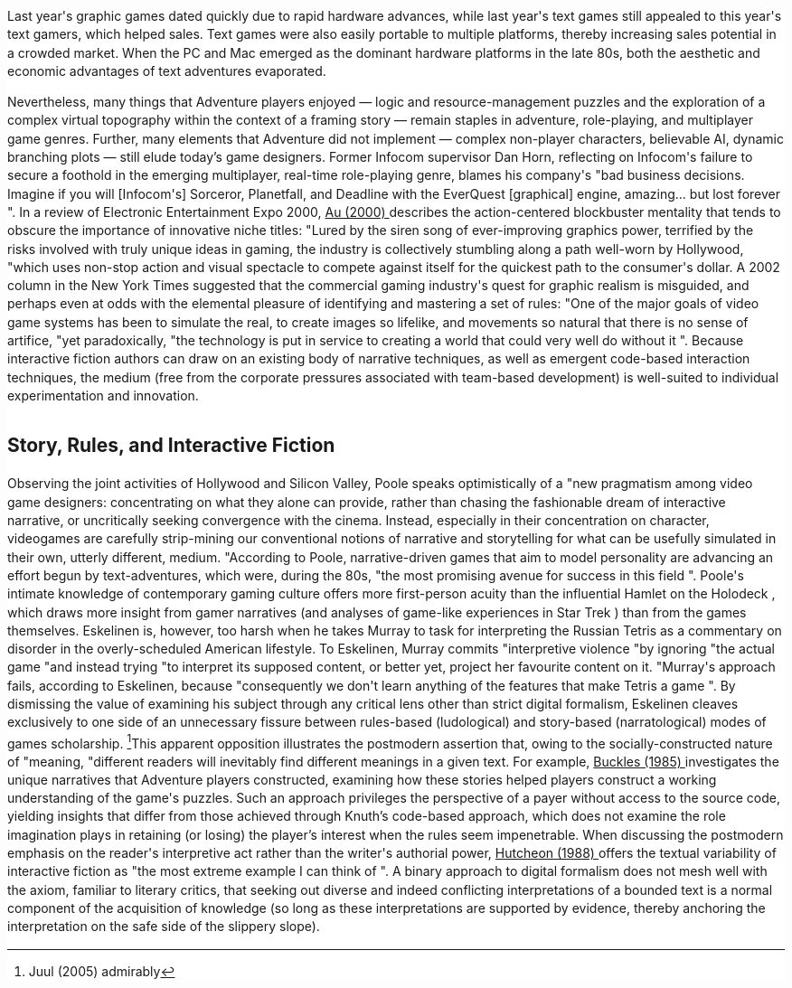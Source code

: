 Last year's graphic games dated quickly due to rapid hardware advances, while last year's text games still appealed to this year's text gamers, which helped sales. Text games were also easily portable to multiple platforms, thereby increasing sales potential in a crowded market. When the PC and Mac emerged as the dominant hardware platforms in the late 80s, both the aesthetic and economic advantages of text adventures evaporated. 

Nevertheless, many things that Adventure players enjoyed — logic and resource-management puzzles and the exploration of a complex virtual topography within the context of a framing story — remain staples in adventure, role-playing, and multiplayer game genres. Further, many elements that Adventure did not implement — complex non-player characters, believable AI, dynamic branching plots — still elude today’s game designers. Former Infocom supervisor Dan Horn, reflecting on Infocom's failure to secure a foothold in the emerging multiplayer, real-time role-playing genre, blames his company's "bad business decisions. Imagine if you will [Infocom's] Sorceror, Planetfall, and Deadline with the EverQuest [graphical] engine, amazing... but lost forever ". In a review of Electronic Entertainment Expo 2000, [Au (2000) ](#au2000)describes the action-centered blockbuster mentality that tends to obscure the importance of innovative niche titles: "Lured by the siren song of ever-improving graphics power, terrified by the risks involved with truly unique ideas in gaming, the industry is collectively stumbling along a path well-worn by Hollywood, "which uses non-stop action and visual spectacle to compete against itself for the quickest path to the consumer's dollar. A 2002 column in the New York Times suggested that the commercial gaming industry's quest for graphic realism is misguided, and perhaps even at odds with the elemental pleasure of identifying and mastering a set of rules: "One of the major goals of video game systems has been to simulate the real, to create images so lifelike, and movements so natural that there is no sense of artifice, "yet paradoxically, "the technology is put in service to creating a world that could very well do without it ". Because interactive fiction authors can draw on an existing body of narrative techniques, as well as emergent code-based interaction techniques, the medium (free from the corporate pressures associated with team-based development) is well-suited to individual experimentation and innovation. 


## Story, Rules, and Interactive Fiction 


Observing the joint activities of Hollywood and Silicon Valley, Poole speaks optimistically of a "new pragmatism among video game designers: concentrating on what they alone can provide, rather than chasing the fashionable dream of interactive narrative, or uncritically seeking convergence with the cinema. Instead, especially in their concentration on character, videogames are carefully strip-mining our conventional notions of narrative and storytelling for what can be usefully simulated in their own, utterly different, medium. "According to Poole, narrative-driven games that aim to model personality are advancing an effort begun by text-adventures, which were, during the 80s, "the most promising avenue for success in this field ". Poole's intimate knowledge of contemporary gaming culture offers more first-person acuity than the influential Hamlet on the Holodeck , which draws more insight from gamer narratives (and analyses of game-like experiences in Star Trek ) than from the games themselves. Eskelinen is, however, too harsh when he takes Murray to task for interpreting the Russian Tetris as a commentary on disorder in the overly-scheduled American lifestyle. To Eskelinen, Murray commits "interpretive violence "by ignoring "the actual game "and instead trying "to interpret its supposed content, or better yet, project her favourite content on it. "Murray's approach fails, according to Eskelinen, because "consequently we don't learn anything of the features that make Tetris a game ". By dismissing the value of examining his subject through any critical lens other than strict digital formalism, Eskelinen cleaves exclusively to one side of an unnecessary fissure between rules-based (ludological) and story-based (narratological) modes of games scholarship. [^14]This apparent opposition illustrates the postmodern assertion that, owing to the socially-constructed nature of "meaning, "different readers will inevitably find different meanings in a given text. For example, [Buckles (1985) ](#buckles1985)investigates the unique narratives that Adventure players constructed, examining how these stories helped players construct a working understanding of the game's puzzles. Such an approach privileges the perspective of a payer without access to the source code, yielding insights that differ from those achieved through Knuth’s code-based approach, which does not examine the role imagination plays in retaining (or losing) the player’s interest when the rules seem impenetrable. When discussing the postmodern emphasis on the reader's interpretive act rather than the writer's authorial power, [Hutcheon (1988) ](#hutcheon1988)offers the textual variability of interactive fiction as "the most extreme example I can think of ". A binary approach to digital formalism does not mesh well with the axiom, familiar to literary critics, that seeking out diverse and indeed conflicting interpretations of a bounded text is a normal component of the acquisition of knowledge (so long as these interpretations are supported by evidence, thereby anchoring the interpretation on the safe side of the slippery slope). 


[^1]: Montfort (2003) aptly traces the precursors to
[^2]: The term interactive fiction has also been applied to
[^3]: See Jerz 2002, and
[^4]: Crowther's
[^5]: While some scholars use
[^6]: For an
[^7]: The New Hacker's
[^8]: The Usenet groups rec.games.int-fiction (for
[^9]: See Archives and Meta-resources.
[^10]: The published
[^11]: The depth of
[^12]: Dalenberg gives the tag CROW0000 to this
[^13]: In response to my request, Les Earnest (SAIL
[^14]: Juul (2005) admirably
[^15]: Consider
[^16]: MUD-related scholarship is
[^17]: According to Crowther's help text, MOST OF MY VOCABULARY DESCRIBES PLACES AND IS USED TO MOVE YOU
[^18]: A bumper sticker and T-shirt slogan often seen in cave country reads
[^19]: An audio file of the command "PLUGH": Audio file of the command "PLUGH"
[^20]: Before long, team leader Dave West hesitated at
[^21]: It is possible to get to